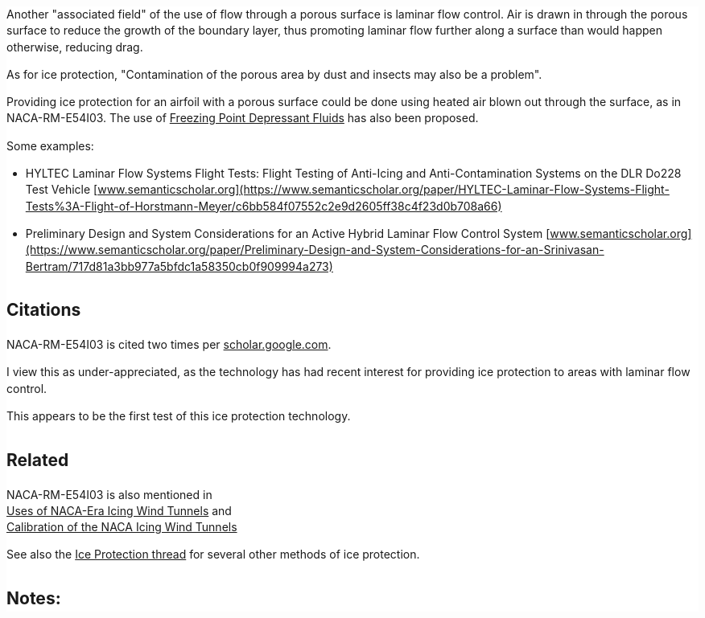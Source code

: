 Another "associated field" of the use of flow through a porous surface 
is laminar flow control. 
Air is drawn in through the porous surface to reduce the growth of the boundary layer, 
thus promoting laminar flow further along a surface than would happen otherwise, 
reducing drag. 

As for ice protection, "Contamination of the
porous area by dust and insects may also be a problem".  

Providing ice protection for an airfoil with a porous surface could be done using heated air 
blown out through the surface, as in NACA-RM-E54I03. 
The use of [Freezing Point Depressant Fluids]({filename}Freezing%20point%20depressant.md) 
has also been proposed.  

Some examples:  

- HYLTEC Laminar Flow Systems Flight Tests: Flight Testing of Anti-Icing and Anti-Contamination Systems on the DLR Do228 Test Vehicle [www.semanticscholar.org](https://www.semanticscholar.org/paper/HYLTEC-Laminar-Flow-Systems-Flight-Tests%3A-Flight-of-Horstmann-Meyer/c6bb584f07552c2e9d2605ff38c4f23d0b708a66)  

- Preliminary Design and System Considerations for an Active Hybrid Laminar Flow Control System [www.semanticscholar.org](https://www.semanticscholar.org/paper/Preliminary-Design-and-System-Considerations-for-an-Srinivasan-Bertram/717d81a3bb977a5bfdc1a58350cb0f909994a273)  

## Citations  

NACA-RM-E54I03 is cited two times per [scholar.google.com](https://scholar.google.com/scholar?hl=en&as_sdt=0%2C48&q=Investigation+of+Porous+Gas-Heated+Leading-Edge+Section+for+Icing+Protection+of+a+Delta+Wing&btnG=).  

I view this as under-appreciated, as the technology has had recent interest for 
providing ice protection to areas with laminar flow control.  

This appears to be the first test of this ice protection technology.

## Related  

NACA-RM-E54I03 is also mentioned in  
[Uses of NACA-Era Icing Wind Tunnels]({filename}uses_of_naca_icing_tunnels.md)
and  
[Calibration of the NACA Icing Wind Tunnels]({filename}calibration_of_naca_icing_tunnels.md)  

See also the [Ice Protection thread]({filename}ice%20protection.md) for several other methods of ice protection.  

## Notes:  

[^1]: Bowden, Dean T.: Investigation of Porous Gas-Heated Leading-Edge Section for Icing Protection of a Delta Wing. NACA-RM-E54I03, 1955.  [ntrs.nasa.gov](https://ntrs.nasa.gov/citations/19810068603)  

